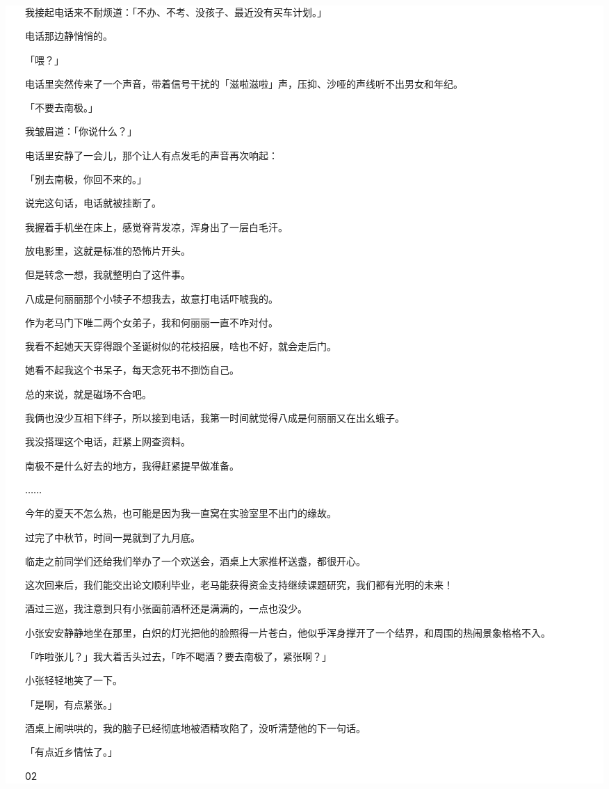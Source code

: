 &emsp;&emsp;我接起电话来不耐烦道：「不办、不考、没孩子、最近没有买车计划。」  
  
&emsp;&emsp;电话那边静悄悄的。  
  
&emsp;&emsp;「喂？」  
  
&emsp;&emsp;电话里突然传来了一个声音，带着信号干扰的「滋啦滋啦」声，压抑、沙哑的声线听不出男女和年纪。  
  
&emsp;&emsp;「不要去南极。」  
  
&emsp;&emsp;我皱眉道：「你说什么？」  
  
&emsp;&emsp;电话里安静了一会儿，那个让人有点发毛的声音再次响起：  
  
&emsp;&emsp;「别去南极，你回不来的。」  
  
&emsp;&emsp;说完这句话，电话就被挂断了。  
  
&emsp;&emsp;我握着手机坐在床上，感觉脊背发凉，浑身出了一层白毛汗。  
  
&emsp;&emsp;放电影里，这就是标准的恐怖片开头。  
  
&emsp;&emsp;但是转念一想，我就整明白了这件事。  
  
&emsp;&emsp;八成是何丽丽那个小犊子不想我去，故意打电话吓唬我的。  
  
&emsp;&emsp;作为老马门下唯二两个女弟子，我和何丽丽一直不咋对付。  
  
&emsp;&emsp;我看不起她天天穿得跟个圣诞树似的花枝招展，啥也不好，就会走后门。  
  
&emsp;&emsp;她看不起我这个书呆子，每天念死书不捯饬自己。  
  
&emsp;&emsp;总的来说，就是磁场不合吧。  
  
&emsp;&emsp;我俩也没少互相下绊子，所以接到电话，我第一时间就觉得八成是何丽丽又在出幺蛾子。  
  
&emsp;&emsp;我没搭理这个电话，赶紧上网查资料。  
  
&emsp;&emsp;南极不是什么好去的地方，我得赶紧提早做准备。  
  
&emsp;&emsp;……  
  
&emsp;&emsp;今年的夏天不怎么热，也可能是因为我一直窝在实验室里不出门的缘故。  
  
&emsp;&emsp;过完了中秋节，时间一晃就到了九月底。  
  
&emsp;&emsp;临走之前同学们还给我们举办了一个欢送会，酒桌上大家推杯送盏，都很开心。  
  
&emsp;&emsp;这次回来后，我们能交出论文顺利毕业，老马能获得资金支持继续课题研究，我们都有光明的未来！  
  
&emsp;&emsp;酒过三巡，我注意到只有小张面前酒杯还是满满的，一点也没少。  
  
&emsp;&emsp;小张安安静静地坐在那里，白炽的灯光把他的脸照得一片苍白，他似乎浑身撑开了一个结界，和周围的热闹景象格格不入。  
  
&emsp;&emsp;「咋啦张儿？」我大着舌头过去，「咋不喝酒？要去南极了，紧张啊？」  
  
&emsp;&emsp;小张轻轻地笑了一下。  
  
&emsp;&emsp;「是啊，有点紧张。」  
  
&emsp;&emsp;酒桌上闹哄哄的，我的脑子已经彻底地被酒精攻陷了，没听清楚他的下一句话。  
  
&emsp;&emsp;「有点近乡情怯了。」  
  
&emsp;&emsp;02   
  